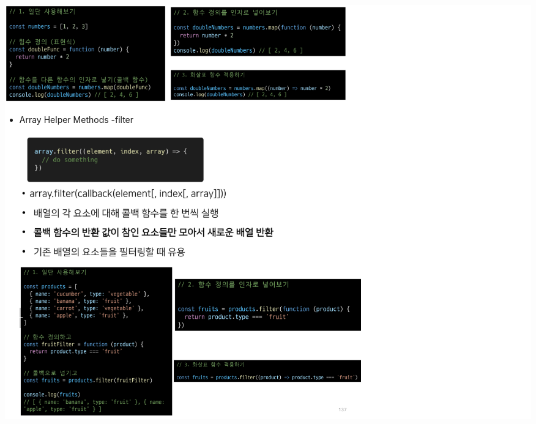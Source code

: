   <img src="Javascript_assets/2022-10-19-16-47-36-image.png" title="" alt="" width="559">

- Array Helper Methods -filter
  
  <img src="Javascript_assets/2022-10-19-16-48-02-image.png" title="" alt="" width="431">
  
  <img src="Javascript_assets/2022-10-19-16-48-23-image.png" title="" alt="" width="558">
